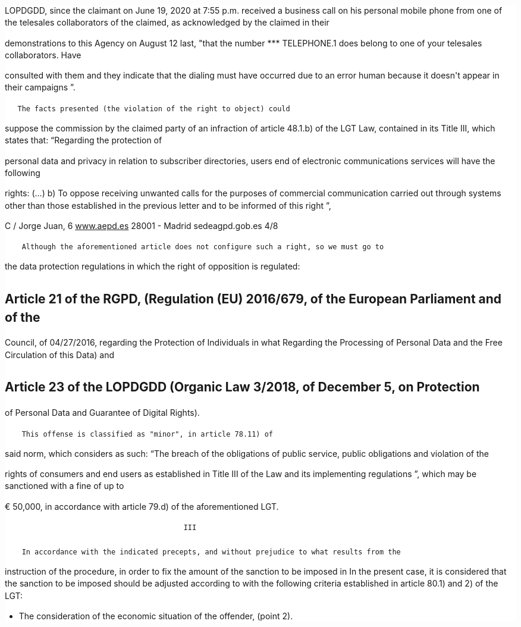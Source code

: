LOPDGDD, since the claimant on June 19, 2020 at 7:55 p.m.
received a business call on his personal mobile phone from one of the
telesales collaborators of the claimed, as acknowledged by the claimed in their

demonstrations to this Agency on August 12 last, "that the number
\*\*\* TELEPHONE.1 does belong to one of your telesales collaborators. Have

consulted with them and they indicate that the dialing must have occurred due to an error
human because it doesn't appear in their campaigns ”.

       The facts presented (the violation of the right to object) could
suppose the commission by the claimed party of an infraction of article 48.1.b) of
the LGT Law, contained in its Title III, which states that: “Regarding the protection of

personal data and privacy in relation to subscriber directories, users
end of electronic communications services will have the following

rights: (…) b) To oppose receiving unwanted calls for the purposes of
commercial communication carried out through systems other than those
established in the previous letter and to be informed of this right ”,

C / Jorge Juan, 6 www.aepd.es
28001 - Madrid sedeagpd.gob.es 4/8

        Although the aforementioned article does not configure such a right, so we must go to
the data protection regulations in which the right of opposition is regulated:
## Article 21 of the RGPD, (Regulation (EU) 2016/679, of the European Parliament and of the

Council, of 04/27/2016, regarding the Protection of Individuals in what
Regarding the Processing of Personal Data and the Free Circulation of this Data) and

## Article 23 of the LOPDGDD (Organic Law 3/2018, of December 5, on Protection

of Personal Data and Guarantee of Digital Rights).

        This offense is classified as "minor", in article 78.11) of
said norm, which considers as such: “The breach of the obligations of
public service, public obligations and violation of the

rights of consumers and end users as established in Title III
of the Law and its implementing regulations ”, which may be sanctioned with a fine of up to

€ 50,000, in accordance with article 79.d) of the aforementioned LGT.

                                              III

        In accordance with the indicated precepts, and without prejudice to what results from the

instruction of the procedure, in order to fix the amount of the sanction to be imposed in
In the present case, it is considered that the sanction to be imposed should be adjusted according to
with the following criteria established in article 80.1) and 2) of the LGT:

   - The consideration of the economic situation of the offender, (point 2).

